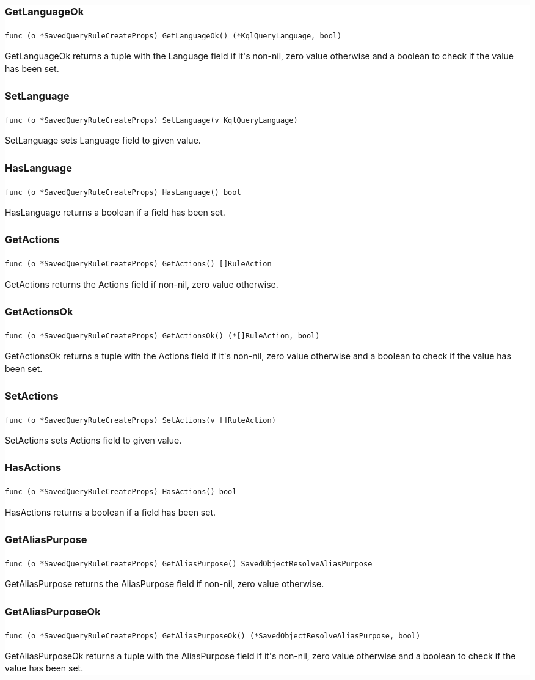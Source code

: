 ### GetLanguageOk

`func (o *SavedQueryRuleCreateProps) GetLanguageOk() (*KqlQueryLanguage, bool)`

GetLanguageOk returns a tuple with the Language field if it's non-nil, zero value otherwise
and a boolean to check if the value has been set.

### SetLanguage

`func (o *SavedQueryRuleCreateProps) SetLanguage(v KqlQueryLanguage)`

SetLanguage sets Language field to given value.

### HasLanguage

`func (o *SavedQueryRuleCreateProps) HasLanguage() bool`

HasLanguage returns a boolean if a field has been set.

### GetActions

`func (o *SavedQueryRuleCreateProps) GetActions() []RuleAction`

GetActions returns the Actions field if non-nil, zero value otherwise.

### GetActionsOk

`func (o *SavedQueryRuleCreateProps) GetActionsOk() (*[]RuleAction, bool)`

GetActionsOk returns a tuple with the Actions field if it's non-nil, zero value otherwise
and a boolean to check if the value has been set.

### SetActions

`func (o *SavedQueryRuleCreateProps) SetActions(v []RuleAction)`

SetActions sets Actions field to given value.

### HasActions

`func (o *SavedQueryRuleCreateProps) HasActions() bool`

HasActions returns a boolean if a field has been set.

### GetAliasPurpose

`func (o *SavedQueryRuleCreateProps) GetAliasPurpose() SavedObjectResolveAliasPurpose`

GetAliasPurpose returns the AliasPurpose field if non-nil, zero value otherwise.

### GetAliasPurposeOk

`func (o *SavedQueryRuleCreateProps) GetAliasPurposeOk() (*SavedObjectResolveAliasPurpose, bool)`

GetAliasPurposeOk returns a tuple with the AliasPurpose field if it's non-nil, zero value otherwise
and a boolean to check if the value has been set.
